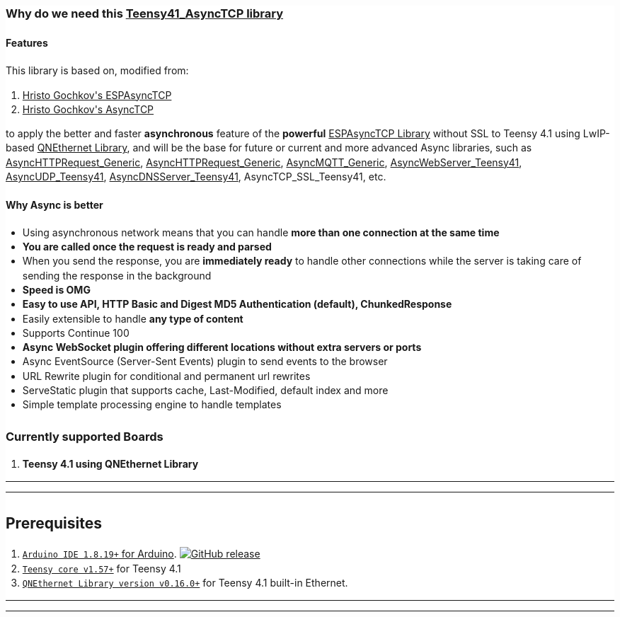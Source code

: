 

### Why do we need this [Teensy41_AsyncTCP library](https://github.com/khoih-prog/Teensy41_AsyncTCP)

#### Features

This library is based on, modified from:

1. [Hristo Gochkov's ESPAsyncTCP](https://github.com/me-no-dev/ESPAsyncTCP)
2. [Hristo Gochkov's AsyncTCP](https://github.com/me-no-dev/AsyncTCP)

to apply the better and faster **asynchronous** feature of the **powerful** [ESPAsyncTCP Library](https://github.com/me-no-dev/ESPAsyncTCP) without SSL to Teensy 4.1 using LwIP-based [QNEthernet Library](https://github.com/ssilverman/QNEthernet), and will be the base for future or current and more advanced Async libraries, such as [AsyncHTTPRequest_Generic](https://github.com/khoih-prog/AsyncHTTPRequest_Generic), [AsyncHTTPRequest_Generic](https://github.com/khoih-prog/AsyncHTTPRequest_Generic), [AsyncMQTT_Generic](https://github.com/khoih-prog/AsyncMQTT_Generic), [AsyncWebServer_Teensy41](https://github.com/khoih-prog/AsyncWebServer_Teensy41), [AsyncUDP_Teensy41](https://github.com/khoih-prog/AsyncUDP_Teensy41), [AsyncDNSServer_Teensy41](https://github.com/khoih-prog/AsyncDNSServer_Teensy41), AsyncTCP_SSL_Teensy41, etc.


#### Why Async is better

- Using asynchronous network means that you can handle **more than one connection at the same time**
- **You are called once the request is ready and parsed**
- When you send the response, you are **immediately ready** to handle other connections while the server is taking care of sending the response in the background
- **Speed is OMG**
- **Easy to use API, HTTP Basic and Digest MD5 Authentication (default), ChunkedResponse**
- Easily extensible to handle **any type of content**
- Supports Continue 100
- **Async WebSocket plugin offering different locations without extra servers or ports**
- Async EventSource (Server-Sent Events) plugin to send events to the browser
- URL Rewrite plugin for conditional and permanent url rewrites
- ServeStatic plugin that supports cache, Last-Modified, default index and more
- Simple template processing engine to handle templates


### Currently supported Boards

1. **Teensy 4.1 using QNEthernet Library**

---
---

## Prerequisites

 1. [`Arduino IDE 1.8.19+` for Arduino](https://github.com/arduino/Arduino). [![GitHub release](https://img.shields.io/github/release/arduino/Arduino.svg)](https://github.com/arduino/Arduino/releases/latest)
 2. [`Teensy core v1.57+`](https://www.pjrc.com/teensy/td_download.html) for Teensy 4.1
 3. [`QNEthernet Library version v0.16.0+`](https://github.com/ssilverman/QNEthernet) for Teensy 4.1 built-in Ethernet.

---
---